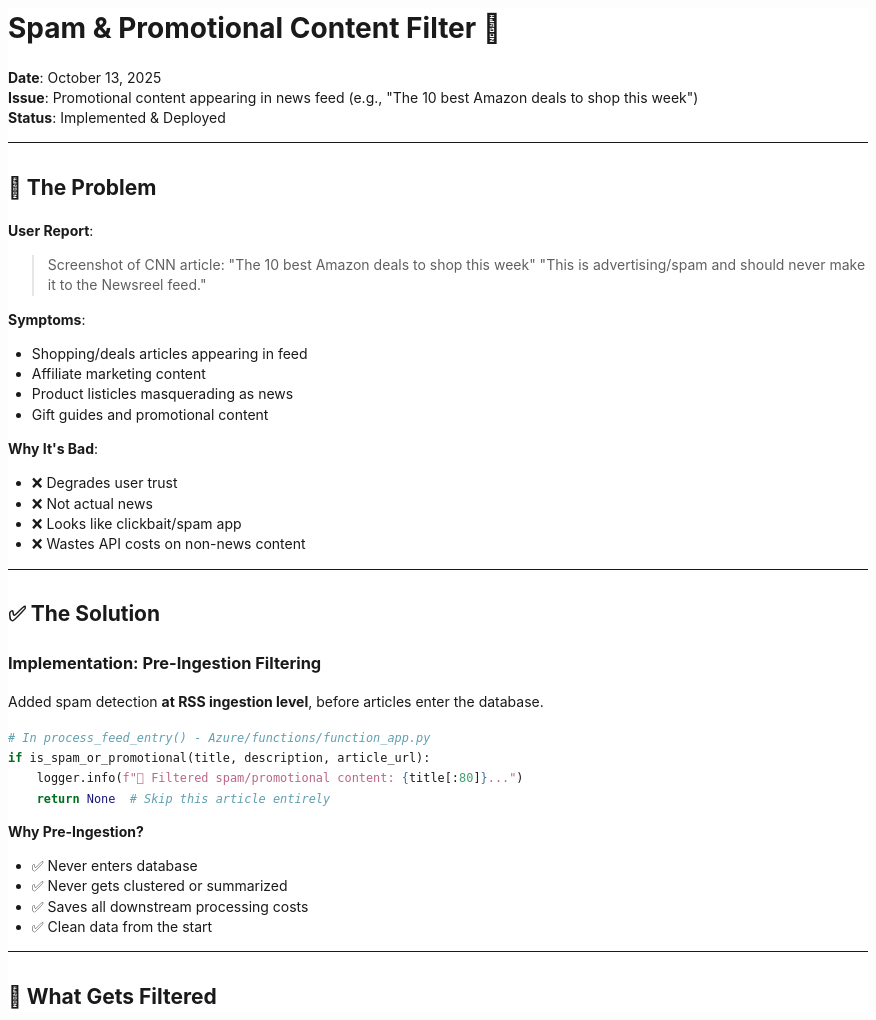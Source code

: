 # Spam & Promotional Content Filter 🚫

**Date**: October 13, 2025  
**Issue**: Promotional content appearing in news feed (e.g., "The 10 best Amazon deals to shop this week")  
**Status**: Implemented & Deployed

---

## 🐛 The Problem

**User Report**:
> Screenshot of CNN article: "The 10 best Amazon deals to shop this week"
> "This is advertising/spam and should never make it to the Newsreel feed."

**Symptoms**:
- Shopping/deals articles appearing in feed
- Affiliate marketing content
- Product listicles masquerading as news
- Gift guides and promotional content

**Why It's Bad**:
- ❌ Degrades user trust
- ❌ Not actual news
- ❌ Looks like clickbait/spam app
- ❌ Wastes API costs on non-news content

---

## ✅ The Solution

### Implementation: Pre-Ingestion Filtering

Added spam detection **at RSS ingestion level**, before articles enter the database.

```python
# In process_feed_entry() - Azure/functions/function_app.py
if is_spam_or_promotional(title, description, article_url):
    logger.info(f"🚫 Filtered spam/promotional content: {title[:80]}...")
    return None  # Skip this article entirely
```

**Why Pre-Ingestion?**
- ✅ Never enters database
- ✅ Never gets clustered or summarized
- ✅ Saves all downstream processing costs
- ✅ Clean data from the start

---

## 🎯 What Gets Filtered
